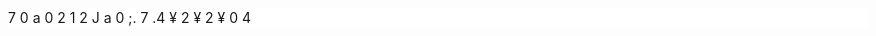 <td>
7
</td>
<td>
0
</td>
<td>
a
</td>
<td>
0
</td>
<td>
2
</td>
<td>
1
</td>
<td>
2
</td>
<td>
J
</td>
<td>
a
</td>
<td>
0
</td>
<td>
;.
</td>
</tr>
<tr>
<td>
</td>
<td>
7
</td>
<td>
.4
</td>
<td>
¥
</td>
<td>
2
</td>
<td>
¥
</td>
<td>
2
</td>
<td>
¥
</td>
<td>
0
</td>
<td>
4
</td>